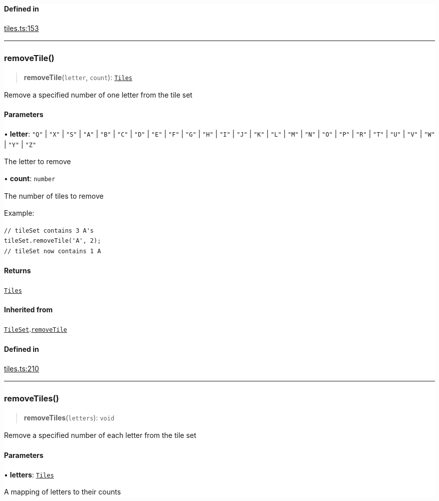 #### Defined in

[tiles.ts:153](https://github.com/PossibilityZero/upwords-toolkit/blob/9fee09184064801be12a1db27ac8db805f22d623/src/tiles.ts#L153)

***

### removeTile()

> **removeTile**(`letter`, `count`): [`Tiles`](../type-aliases/Tiles.md)

Remove a specified number of one letter from the tile set

#### Parameters

• **letter**: `"Q"` \| `"X"` \| `"S"` \| `"A"` \| `"B"` \| `"C"` \| `"D"` \| `"E"` \| `"F"` \| `"G"` \| `"H"` \| `"I"` \| `"J"` \| `"K"` \| `"L"` \| `"M"` \| `"N"` \| `"O"` \| `"P"` \| `"R"` \| `"T"` \| `"U"` \| `"V"` \| `"W"` \| `"Y"` \| `"Z"`

The letter to remove

• **count**: `number`

The number of tiles to remove

Example:
```
// tileSet contains 3 A's
tileSet.removeTile('A', 2);
// tileSet now contains 1 A
```

#### Returns

[`Tiles`](../type-aliases/Tiles.md)

#### Inherited from

[`TileSet`](TileSet.md).[`removeTile`](TileSet.md#removetile)

#### Defined in

[tiles.ts:210](https://github.com/PossibilityZero/upwords-toolkit/blob/9fee09184064801be12a1db27ac8db805f22d623/src/tiles.ts#L210)

***

### removeTiles()

> **removeTiles**(`letters`): `void`

Remove a specified number of each letter from the tile set

#### Parameters

• **letters**: [`Tiles`](../type-aliases/Tiles.md)

A mapping of letters to their counts
